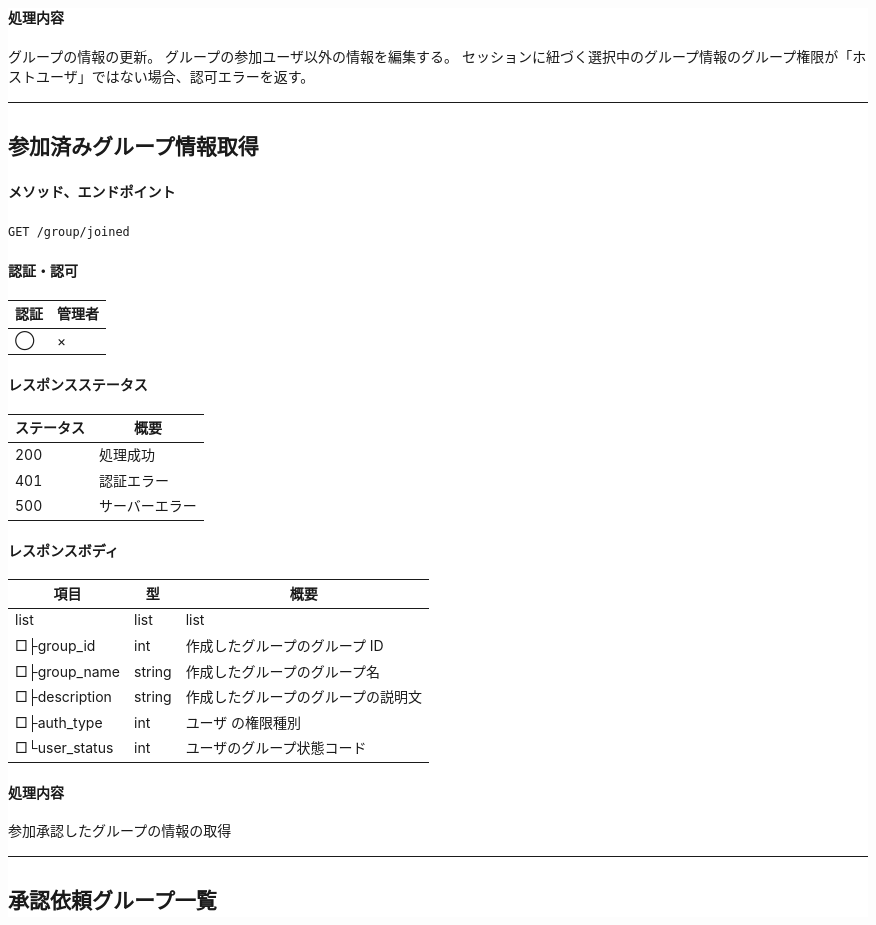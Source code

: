 #### 処理内容

グループの情報の更新。
グループの参加ユーザ以外の情報を編集する。
セッションに紐づく選択中のグループ情報のグループ権限が「ホストユーザ」ではない場合、認可エラーを返す。

---

## 参加済みグループ情報取得

#### メソッド、エンドポイント

```
GET /group/joined
```

#### 認証・認可

| 認証 | 管理者 |
| ---- | ------ |
| ◯    | ×      |

#### レスポンスステータス

| ステータス | 概要           |
| ---------- | -------------- |
| 200        | 処理成功       |
| 401        | 認証エラー     |
| 500        | サーバーエラー |

#### レスポンスボディ

| 項目          | 型     | 概要                               |
| ------------- | ------ | ---------------------------------- |
| list          | list   | list                               |
| □├group_id    | int    | 作成したグループのグループ ID      |
| □├group_name  | string | 作成したグループのグループ名       |
| □├description | string | 作成したグループのグループの説明文 |
| □├auth_type   | int    | ユーザ の権限種別                  |
| □└user_status | int    | ユーザのグループ状態コード         |

#### 処理内容

参加承認したグループの情報の取得

---

## 承認依頼グループ一覧
